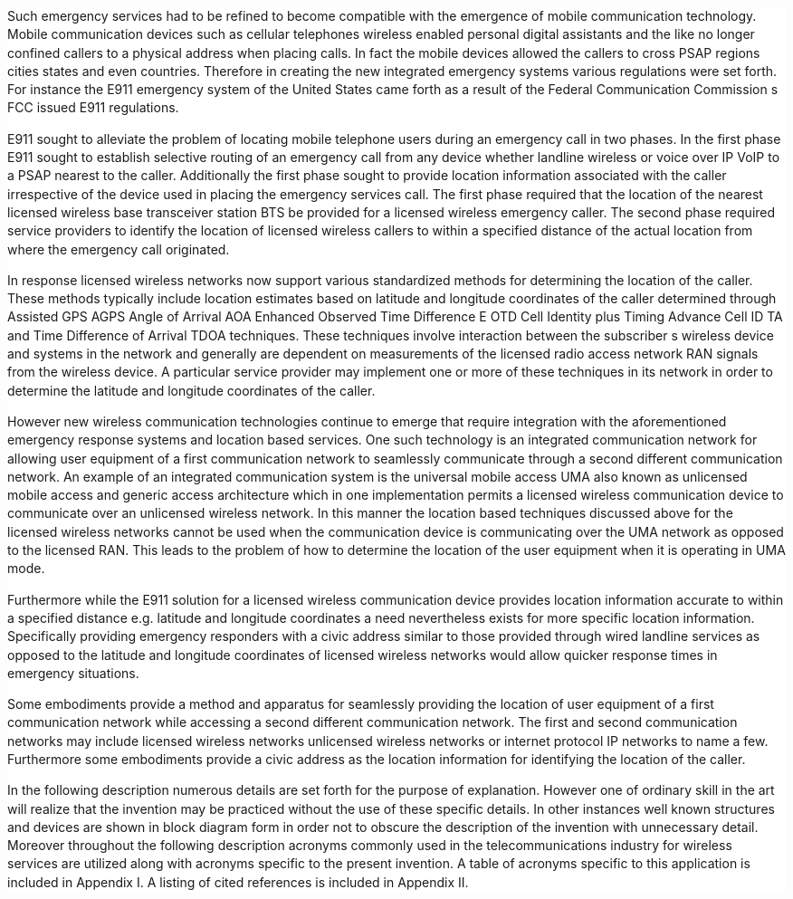 Such emergency services had to be refined to become compatible with the emergence of mobile communication technology. Mobile communication devices such as cellular telephones wireless enabled personal digital assistants and the like no longer confined callers to a physical address when placing calls. In fact the mobile devices allowed the callers to cross PSAP regions cities states and even countries. Therefore in creating the new integrated emergency systems various regulations were set forth. For instance the E911 emergency system of the United States came forth as a result of the Federal Communication Commission s FCC issued E911 regulations.

E911 sought to alleviate the problem of locating mobile telephone users during an emergency call in two phases. In the first phase E911 sought to establish selective routing of an emergency call from any device whether landline wireless or voice over IP VoIP to a PSAP nearest to the caller. Additionally the first phase sought to provide location information associated with the caller irrespective of the device used in placing the emergency services call. The first phase required that the location of the nearest licensed wireless base transceiver station BTS be provided for a licensed wireless emergency caller. The second phase required service providers to identify the location of licensed wireless callers to within a specified distance of the actual location from where the emergency call originated.

In response licensed wireless networks now support various standardized methods for determining the location of the caller. These methods typically include location estimates based on latitude and longitude coordinates of the caller determined through Assisted GPS AGPS Angle of Arrival AOA Enhanced Observed Time Difference E OTD Cell Identity plus Timing Advance Cell ID TA and Time Difference of Arrival TDOA techniques. These techniques involve interaction between the subscriber s wireless device and systems in the network and generally are dependent on measurements of the licensed radio access network RAN signals from the wireless device. A particular service provider may implement one or more of these techniques in its network in order to determine the latitude and longitude coordinates of the caller.

However new wireless communication technologies continue to emerge that require integration with the aforementioned emergency response systems and location based services. One such technology is an integrated communication network for allowing user equipment of a first communication network to seamlessly communicate through a second different communication network. An example of an integrated communication system is the universal mobile access UMA also known as unlicensed mobile access and generic access architecture which in one implementation permits a licensed wireless communication device to communicate over an unlicensed wireless network. In this manner the location based techniques discussed above for the licensed wireless networks cannot be used when the communication device is communicating over the UMA network as opposed to the licensed RAN. This leads to the problem of how to determine the location of the user equipment when it is operating in UMA mode.

Furthermore while the E911 solution for a licensed wireless communication device provides location information accurate to within a specified distance e.g. latitude and longitude coordinates a need nevertheless exists for more specific location information. Specifically providing emergency responders with a civic address similar to those provided through wired landline services as opposed to the latitude and longitude coordinates of licensed wireless networks would allow quicker response times in emergency situations.

Some embodiments provide a method and apparatus for seamlessly providing the location of user equipment of a first communication network while accessing a second different communication network. The first and second communication networks may include licensed wireless networks unlicensed wireless networks or internet protocol IP networks to name a few. Furthermore some embodiments provide a civic address as the location information for identifying the location of the caller.

In the following description numerous details are set forth for the purpose of explanation. However one of ordinary skill in the art will realize that the invention may be practiced without the use of these specific details. In other instances well known structures and devices are shown in block diagram form in order not to obscure the description of the invention with unnecessary detail. Moreover throughout the following description acronyms commonly used in the telecommunications industry for wireless services are utilized along with acronyms specific to the present invention. A table of acronyms specific to this application is included in Appendix I. A listing of cited references is included in Appendix II.
